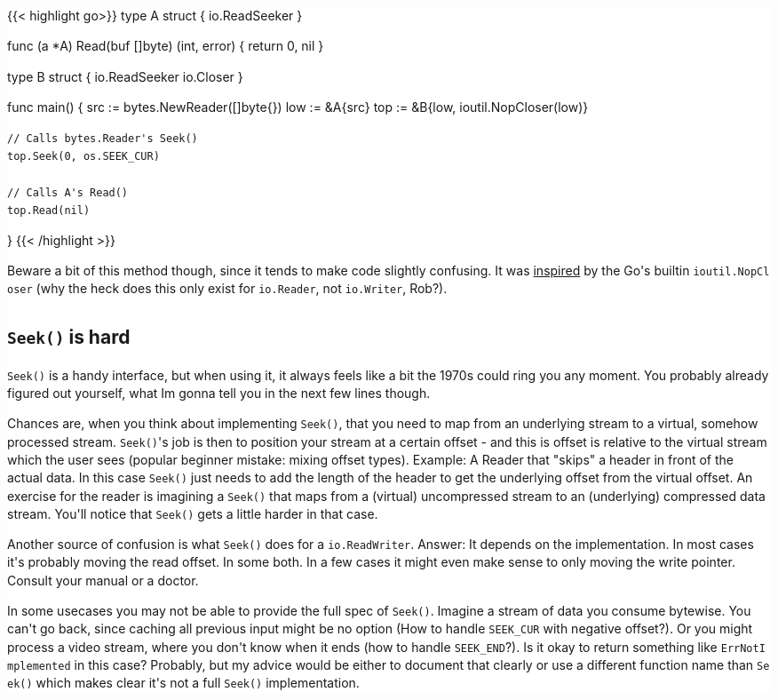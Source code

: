 {{< highlight go>}}
type A struct {
	io.ReadSeeker
}

func (a *A) Read(buf []byte) (int, error) {
	return 0, nil
}

type B struct {
	io.ReadSeeker
	io.Closer
}

func main() {
    src := bytes.NewReader([]byte{})
	low := &A{src}
	top := &B{low, ioutil.NopCloser(low)}

	// Calls bytes.Reader's Seek()
	top.Seek(0, os.SEEK_CUR)

	// Calls A's Read()
	top.Read(nil)
}
{{< /highlight >}}

Beware a bit of this method though, since it tends to make code slightly
confusing. It was [inspired](https://golang.org/src/io/ioutil/ioutil.go#L114) by
the Go's builtin ``ioutil.NopCloser`` (why the heck does this only exist for
``io.Reader``, not ``io.Writer``, Rob?).

## ``Seek()`` is hard

``Seek()`` is a handy interface, but when using it, it always feels like a bit
the 1970s could ring you any moment. You probably already figured out yourself,
what Im gonna tell you in the next few lines though.

Chances are, when you think about implementing ``Seek()``, that you need
to map from an underlying stream to a virtual, somehow processed stream.
``Seek()``'s job is then to position your stream at a certain offset - and
this is offset is relative to the virtual stream which the user sees (popular
beginner mistake: mixing offset types). Example: A Reader that "skips" a header
in front of the actual data. In this case ``Seek()`` just needs to add the
length of the header to get the underlying offset from the virtual offset.
An exercise for the reader is imagining a ``Seek()`` that maps from a (virtual)
uncompressed stream to an (underlying) compressed data stream. You'll notice
that ``Seek()`` gets a little harder in that case.

Another source of confusion is what ``Seek()`` does for a ``io.ReadWriter``.
Answer: It depends on the implementation. In most cases it's probably moving
the read offset. In some both. In a few cases it might even make sense to only
moving the write pointer. Consult your manual or a doctor.

In some usecases you may not be able to provide the full spec of ``Seek()``.
Imagine a stream of data you consume bytewise. You can't go back, since caching
all previous input might be no option (How to handle ``SEEK_CUR`` with negative
offset?). Or you might process a video stream, where you don't know when it ends
(how to handle ``SEEK_END``?). Is it okay to return something like
``ErrNotImplemented`` in this case? Probably, but my advice would be either 
to document that clearly or use a different function name than ``Seek()`` which
makes clear it's not a full ``Seek()`` implementation.
